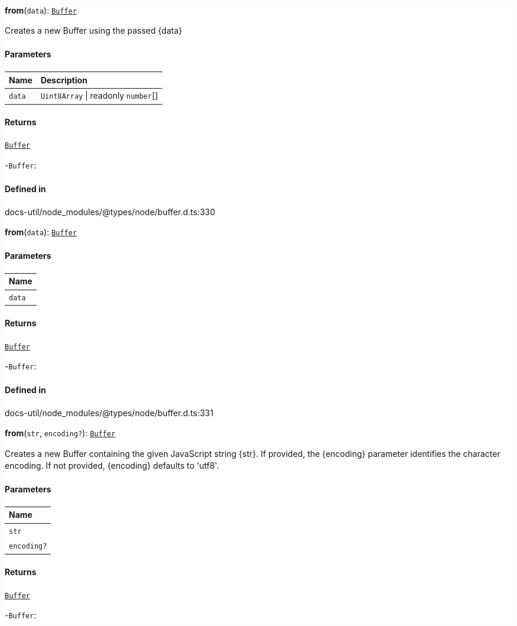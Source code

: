 **from**(`data`): [`Buffer`](../index.md#buffer)

Creates a new Buffer using the passed {data}

#### Parameters

| Name | Description |
| :------ | :------ |
| `data` | `Uint8Array` \| readonly `number`[] | data to create a new Buffer |

#### Returns

[`Buffer`](../index.md#buffer)

-`Buffer`: 

#### Defined in

docs-util/node_modules/@types/node/buffer.d.ts:330

**from**(`data`): [`Buffer`](../index.md#buffer)

#### Parameters

| Name |
| :------ |
| `data` | [`WithImplicitCoercion`](../types/WithImplicitCoercion.md)<`string` \| `Uint8Array` \| readonly `number`[]\> |

#### Returns

[`Buffer`](../index.md#buffer)

-`Buffer`: 

#### Defined in

docs-util/node_modules/@types/node/buffer.d.ts:331

**from**(`str`, `encoding?`): [`Buffer`](../index.md#buffer)

Creates a new Buffer containing the given JavaScript string {str}.
If provided, the {encoding} parameter identifies the character encoding.
If not provided, {encoding} defaults to 'utf8'.

#### Parameters

| Name |
| :------ |
| `str` | [`WithImplicitCoercion`](../types/WithImplicitCoercion.md)<`string`\> \| { `[toPrimitive]`: Method [toPrimitive]  } |
| `encoding?` | [`BufferEncoding`](../types/BufferEncoding.md) |

#### Returns

[`Buffer`](../index.md#buffer)

-`Buffer`: 
